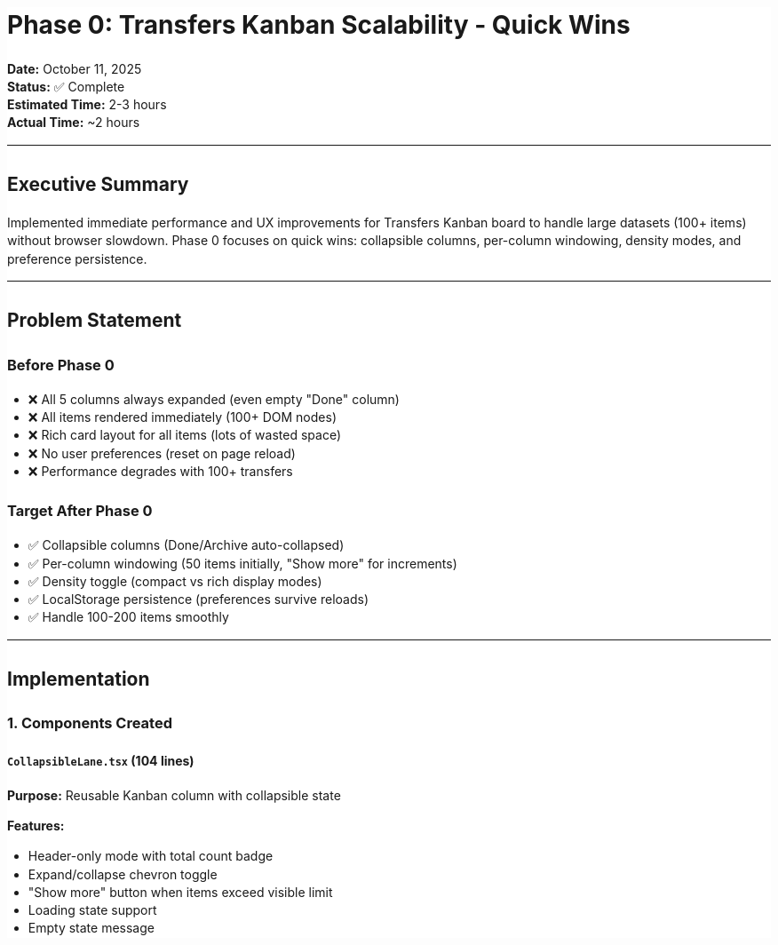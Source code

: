 # Phase 0: Transfers Kanban Scalability - Quick Wins

**Date:** October 11, 2025  
**Status:** ✅ Complete  
**Estimated Time:** 2-3 hours  
**Actual Time:** ~2 hours  

---

## Executive Summary

Implemented immediate performance and UX improvements for Transfers Kanban board to handle large datasets (100+ items) without browser slowdown. Phase 0 focuses on quick wins: collapsible columns, per-column windowing, density modes, and preference persistence.

---

## Problem Statement

### Before Phase 0
- ❌ All 5 columns always expanded (even empty "Done" column)
- ❌ All items rendered immediately (100+ DOM nodes)
- ❌ Rich card layout for all items (lots of wasted space)
- ❌ No user preferences (reset on page reload)
- ❌ Performance degrades with 100+ transfers

### Target After Phase 0
- ✅ Collapsible columns (Done/Archive auto-collapsed)
- ✅ Per-column windowing (50 items initially, "Show more" for increments)
- ✅ Density toggle (compact vs rich display modes)
- ✅ LocalStorage persistence (preferences survive reloads)
- ✅ Handle 100-200 items smoothly

---

## Implementation

### 1. Components Created

#### `CollapsibleLane.tsx` (104 lines)
**Purpose:** Reusable Kanban column with collapsible state

**Features:**
- Header-only mode with total count badge
- Expand/collapse chevron toggle
- "Show more" button when items exceed visible limit
- Loading state support
- Empty state message
